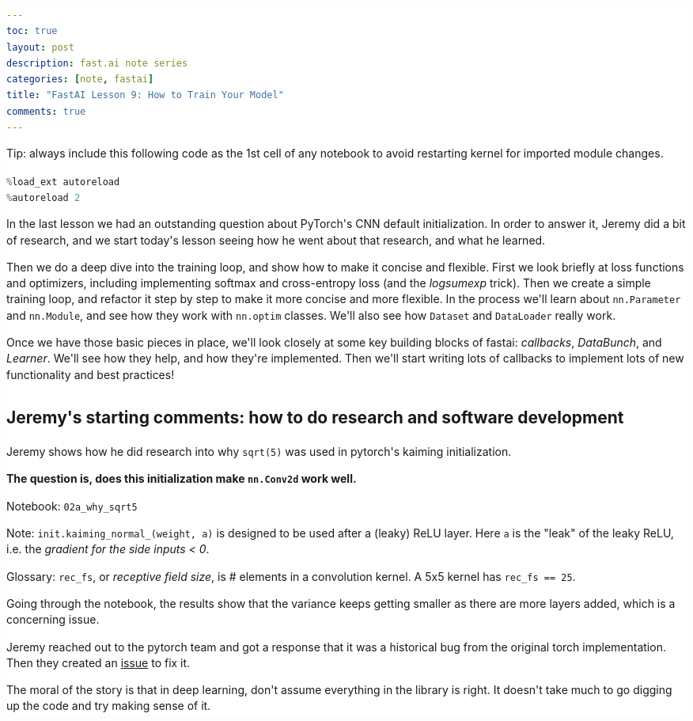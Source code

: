 ```yaml
---
toc: true
layout: post
description: fast.ai note series
categories: [note, fastai]
title: "FastAI Lesson 9: How to Train Your Model"
comments: true
---
```


Tip: always include this following code as the 1st cell of any notebook to avoid restarting kernel for imported module changes.

```py
%load_ext autoreload
%autoreload 2
```

In the last lesson we had an outstanding question about PyTorch's CNN default initialization. In order to answer it, Jeremy did a bit of research, and we start today's lesson seeing how he went about that research, and what he learned.

Then we do a deep dive into the training loop, and show how to make it concise and flexible. First we look briefly at loss functions and optimizers, including implementing softmax and cross-entropy loss (and the *logsumexp* trick). Then we create a simple training loop, and refactor it step by step to make it more concise and more flexible. In the process we'll learn about `nn.Parameter` and `nn.Module`, and see how they work with `nn.optim` classes. We'll also see how `Dataset` and `DataLoader` really work.

Once we have those basic pieces in place, we'll look closely at some key building blocks of fastai: *callbacks*, *DataBunch*, and *Learner*. We'll see how they help, and how they're implemented. Then we'll start writing lots of callbacks to implement lots of new functionality and best practices!

## Jeremy's starting comments: how to do research and software development

Jeremy shows how he did research into why `sqrt(5)` was used in pytorch's kaiming initialization.

**The question is, does this initialization make `nn.Conv2d` work well.**

Notebook: `02a_why_sqrt5`

Note: `init.kaiming_normal_(weight, a)` is designed to be used after a (leaky) ReLU layer. Here `a` is the "leak" of the leaky ReLU, i.e. the *gradient for the side inputs < 0*.

Glossary: `rec_fs`, or *receptive field size*, is # elements in a convolution kernel. A 5x5 kernel has `rec_fs == 25`.

Going through the notebook, the results show that the variance keeps getting smaller as there are more layers added, which is a concerning issue.

Jeremy reached out to the pytorch team and got a response that it was a historical bug from the original torch implementation. Then they created an [issue](https://github.com/pytorch/pytorch/issues/18182) to fix it.

The moral of the story is that in deep learning, don't assume everything in the library is right. It doesn't take much to go digging up the code and try making sense of it.

